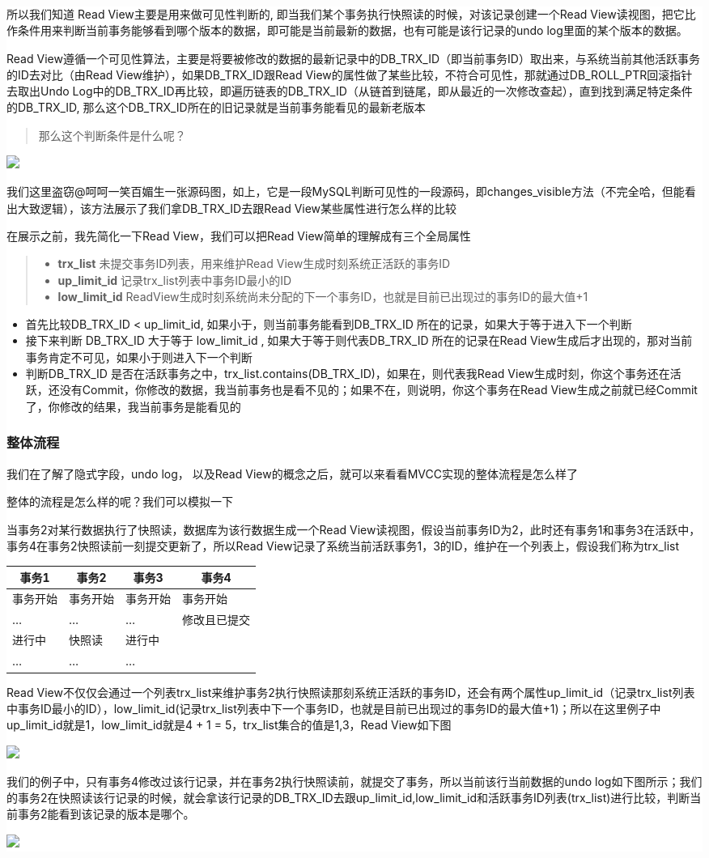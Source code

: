 所以我们知道 Read View主要是用来做可见性判断的, 即当我们某个事务执行快照读的时候，对该记录创建一个Read View读视图，把它比作条件用来判断当前事务能够看到哪个版本的数据，即可能是当前最新的数据，也有可能是该行记录的undo log里面的某个版本的数据。

Read View遵循一个可见性算法，主要是将要被修改的数据的最新记录中的DB\_TRX\_ID（即当前事务ID）取出来，与系统当前其他活跃事务的ID去对比（由Read View维护），如果DB\_TRX\_ID跟Read View的属性做了某些比较，不符合可见性，那就通过DB\_ROLL\_PTR回滚指针去取出Undo Log中的DB\_TRX\_ID再比较，即遍历链表的DB\_TRX\_ID（从链首到链尾，即从最近的一次修改查起），直到找到满足特定条件的DB\_TRX\_ID, 那么这个DB\_TRX\_ID所在的旧记录就是当前事务能看见的最新老版本

> 那么这个判断条件是什么呢？

![](https://pdai.tech/images/db/mysql/db-mysql-mvcc-5.png)

我们这里盗窃@呵呵一笑百媚生一张源码图，如上，它是一段MySQL判断可见性的一段源码，即changes\_visible方法（不完全哈，但能看出大致逻辑），该方法展示了我们拿DB\_TRX\_ID去跟Read View某些属性进行怎么样的比较

在展示之前，我先简化一下Read View，我们可以把Read View简单的理解成有三个全局属性

> +   **trx\_list** 未提交事务ID列表，用来维护Read View生成时刻系统正活跃的事务ID
> +   **up\_limit\_id** 记录trx\_list列表中事务ID最小的ID
> +   **low\_limit\_id** ReadView生成时刻系统尚未分配的下一个事务ID，也就是目前已出现过的事务ID的最大值+1

+   首先比较DB\_TRX\_ID < up\_limit\_id, 如果小于，则当前事务能看到DB\_TRX\_ID 所在的记录，如果大于等于进入下一个判断
+   接下来判断 DB\_TRX\_ID 大于等于 low\_limit\_id , 如果大于等于则代表DB\_TRX\_ID 所在的记录在Read View生成后才出现的，那对当前事务肯定不可见，如果小于则进入下一个判断
+   判断DB\_TRX\_ID 是否在活跃事务之中，trx\_list.contains(DB\_TRX\_ID)，如果在，则代表我Read View生成时刻，你这个事务还在活跃，还没有Commit，你修改的数据，我当前事务也是看不见的；如果不在，则说明，你这个事务在Read View生成之前就已经Commit了，你修改的结果，我当前事务是能看见的

### 整体流程

我们在了解了隐式字段，undo log， 以及Read View的概念之后，就可以来看看MVCC实现的整体流程是怎么样了

整体的流程是怎么样的呢？我们可以模拟一下

当事务2对某行数据执行了快照读，数据库为该行数据生成一个Read View读视图，假设当前事务ID为2，此时还有事务1和事务3在活跃中，事务4在事务2快照读前一刻提交更新了，所以Read View记录了系统当前活跃事务1，3的ID，维护在一个列表上，假设我们称为trx\_list

| 事务1 | 事务2 | 事务3 | 事务4 |
| --- | --- | --- | --- |
| 事务开始 | 事务开始 | 事务开始 | 事务开始 |
| … | … | … | 修改且已提交 |
| 进行中 | 快照读 | 进行中 |  |
| … | … | … |  |

Read View不仅仅会通过一个列表trx\_list来维护事务2执行快照读那刻系统正活跃的事务ID，还会有两个属性up\_limit\_id（记录trx\_list列表中事务ID最小的ID），low\_limit\_id(记录trx\_list列表中下一个事务ID，也就是目前已出现过的事务ID的最大值+1)；所以在这里例子中up\_limit\_id就是1，low\_limit\_id就是4 + 1 = 5，trx\_list集合的值是1,3，Read View如下图

![](https://pdai.tech/images/db/mysql/db-mysql-mvcc-6.png)

我们的例子中，只有事务4修改过该行记录，并在事务2执行快照读前，就提交了事务，所以当前该行当前数据的undo log如下图所示；我们的事务2在快照读该行记录的时候，就会拿该行记录的DB\_TRX\_ID去跟up\_limit\_id,low\_limit\_id和活跃事务ID列表(trx\_list)进行比较，判断当前事务2能看到该记录的版本是哪个。

![](https://pdai.tech/images/db/mysql/db-mysql-mvcc-7.png)
